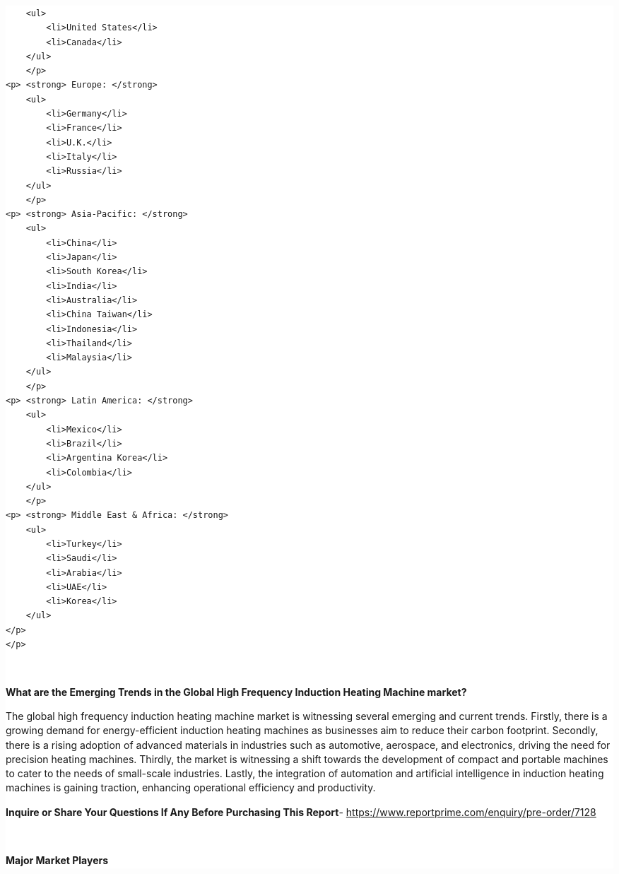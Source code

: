         <ul>
            <li>United States</li>
            <li>Canada</li>
        </ul>
        </p> 
    <p> <strong> Europe: </strong>
        <ul>
            <li>Germany</li>
            <li>France</li>
            <li>U.K.</li>
            <li>Italy</li>
            <li>Russia</li>
        </ul>
        </p> 
    <p> <strong> Asia-Pacific: </strong>
        <ul>
            <li>China</li>
            <li>Japan</li>
            <li>South Korea</li>
            <li>India</li>
            <li>Australia</li>
            <li>China Taiwan</li>
            <li>Indonesia</li>
            <li>Thailand</li>
            <li>Malaysia</li>
        </ul>
        </p> 
    <p> <strong> Latin America: </strong>
        <ul>
            <li>Mexico</li>
            <li>Brazil</li>
            <li>Argentina Korea</li>
            <li>Colombia</li>
        </ul>
        </p> 
    <p> <strong> Middle East & Africa: </strong>
        <ul>
            <li>Turkey</li>
            <li>Saudi</li>
            <li>Arabia</li>
            <li>UAE</li>
            <li>Korea</li>
        </ul>
    </p>
    </p>
<p>&nbsp;</p>
<p><strong>What are the Emerging Trends in the Global High Frequency Induction Heating Machine market?</strong></p>
<p><p>The global high frequency induction heating machine market is witnessing several emerging and current trends. Firstly, there is a growing demand for energy-efficient induction heating machines as businesses aim to reduce their carbon footprint. Secondly, there is a rising adoption of advanced materials in industries such as automotive, aerospace, and electronics, driving the need for precision heating machines. Thirdly, the market is witnessing a shift towards the development of compact and portable machines to cater to the needs of small-scale industries. Lastly, the integration of automation and artificial intelligence in induction heating machines is gaining traction, enhancing operational efficiency and productivity.</p></p>
<p><strong>Inquire or Share Your Questions If Any Before Purchasing This Report</strong>- <a href="https://www.reportprime.com/enquiry/pre-order/7128">https://www.reportprime.com/enquiry/pre-order/7128</a></p>
<p>&nbsp;</p>
<p><strong>Major Market Players</strong></p>